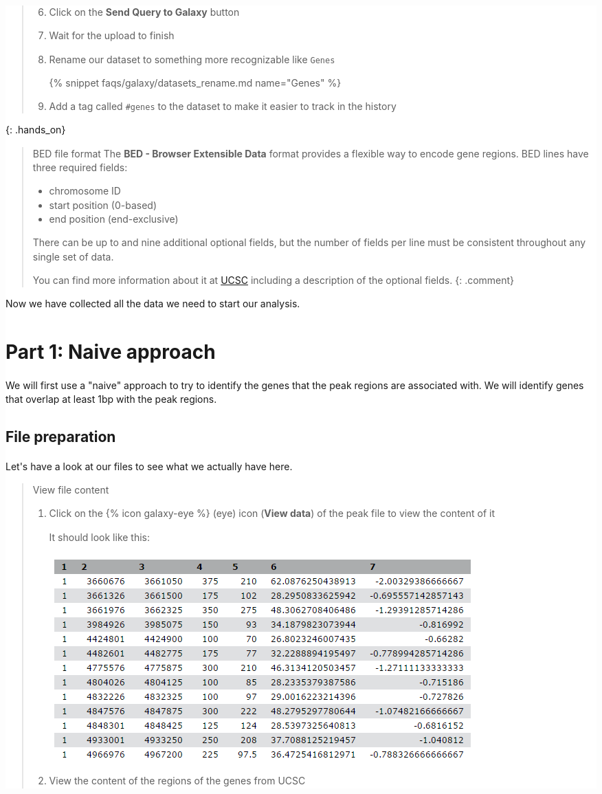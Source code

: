 > 6. Click on the **Send Query to Galaxy** button
> 7. Wait for the upload to finish
> 8. Rename our dataset to something more recognizable like `Genes`
>
>    {% snippet faqs/galaxy/datasets_rename.md name="Genes" %}
>
> 9. Add a tag called `#genes` to the dataset to make it easier to track in the history
>
{: .hands_on}

> <comment-title>BED file format</comment-title>
> The **BED - Browser Extensible Data** format provides a flexible way to encode gene regions. BED lines have three required fields:
> - chromosome ID
> - start position (0-based)
> - end position (end-exclusive)
>
> There can be up to and nine additional optional fields, but the number of fields per line must be consistent throughout any single set of data.
>
> You can find more information about it at [UCSC](https://genome.ucsc.edu/FAQ/FAQformat#format1) including a description of the optional fields.
{: .comment}

Now we have collected all the data we need to start our analysis.

# Part 1: Naive approach

We will first use a "naive" approach to try to identify the genes that the peak regions are associated with. We will identify genes that overlap at least 1bp with the peak regions.

## File preparation

Let's have a look at our files to see what we actually have here.

> <hands-on-title>View file content</hands-on-title>
>
> 1. Click on the {% icon galaxy-eye %} (eye) icon (**View data**) of the peak file to view the content of it
>
>    It should look like this:
>
>    ![Contents of the peak file](../../images/intro_04.png)
>
> 2. View the content of the regions of the genes from UCSC
>